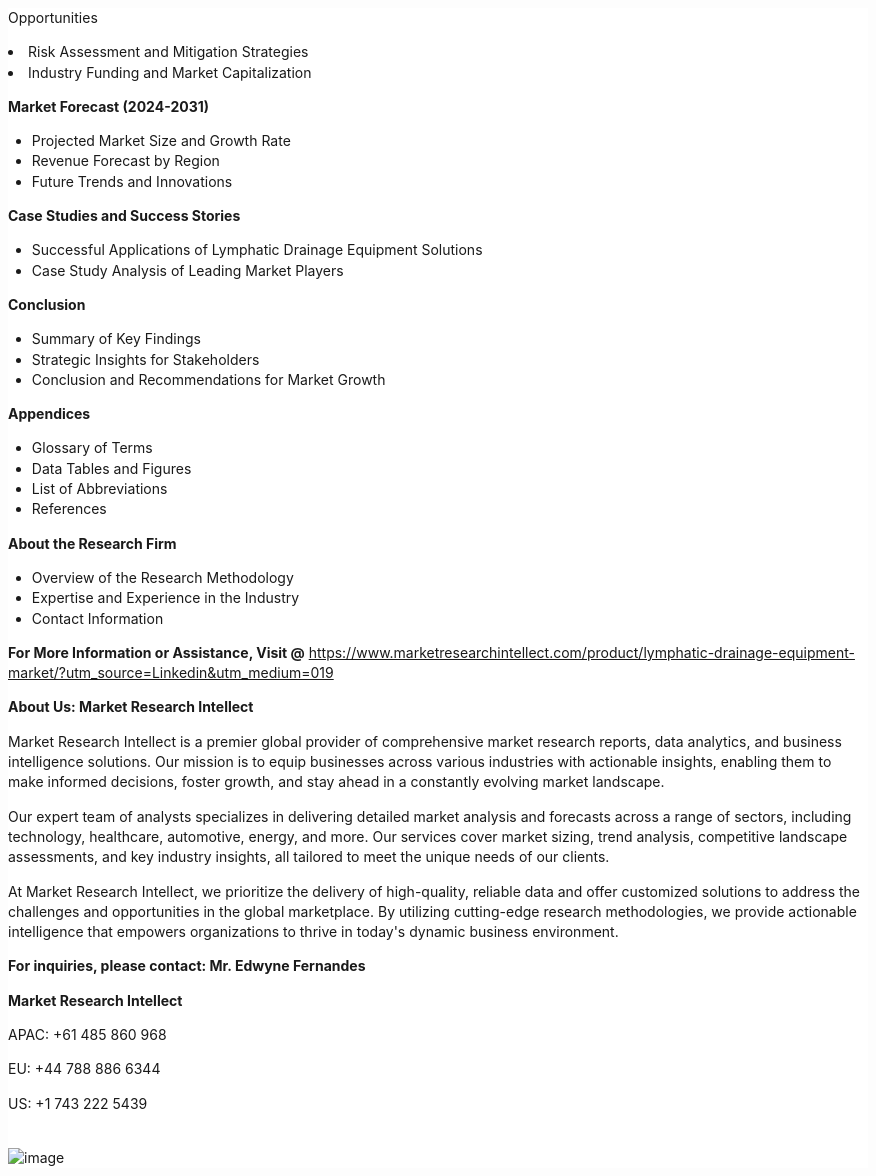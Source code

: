 Opportunities</li><li>Risk Assessment and Mitigation Strategies</li><li>Industry Funding and Market Capitalization</li></ul><p><strong>Market Forecast (2024-2031)</strong></p><ul><li>Projected Market Size and Growth Rate</li><li>Revenue Forecast by Region</li><li>Future Trends and Innovations</li></ul><p><strong>Case Studies and Success Stories</strong></p><ul><li>Successful Applications of Lymphatic Drainage Equipment Solutions</li><li>Case Study Analysis of Leading Market Players</li></ul><p><strong>Conclusion</strong></p><ul><li>Summary of Key Findings</li><li>Strategic Insights for Stakeholders</li><li>Conclusion and Recommendations for Market Growth</li></ul><p><strong>Appendices</strong></p><ul><li>Glossary of Terms</li><li>Data Tables and Figures</li><li>List of Abbreviations</li><li>References</li></ul><p><strong>About the Research Firm</strong></p><ul><li>Overview of the Research Methodology</li><li>Expertise and Experience in the Industry</li><li>Contact Information</li></ul></div><div class="article-main__content" data-test-id="publishing-text-block"><p><span class="font-[700]"><strong>For More Information or Assistance, Visit @</strong>&nbsp;<a href="https://www.marketresearchintellect.com/product/lymphatic-drainage-equipment-market/?utm_source=Linkedin&utm_medium=019">https://www.marketresearchintellect.com/product/lymphatic-drainage-equipment-market/?utm_source=Linkedin&utm_medium=019</a></span></p><p><strong>About Us: Market Research Intellect</strong></p><p>Market Research Intellect is a premier global provider of comprehensive market research reports, data analytics, and business intelligence solutions. Our mission is to equip businesses across various industries with actionable insights, enabling them to make informed decisions, foster growth, and stay ahead in a constantly evolving market landscape.</p><p>Our expert team of analysts specializes in delivering detailed market analysis and forecasts across a range of sectors, including technology, healthcare, automotive, energy, and more. Our services cover market sizing, trend analysis, competitive landscape assessments, and key industry insights, all tailored to meet the unique needs of our clients.</p><p>At Market Research Intellect, we prioritize the delivery of high-quality, reliable data and offer customized solutions to address the challenges and opportunities in the global marketplace. By utilizing cutting-edge research methodologies, we provide actionable intelligence that empowers organizations to thrive in today's dynamic business environment.</p><p><strong>For inquiries, please contact: Mr. Edwyne Fernandes</strong></p><p><strong>Market Research Intellect</strong></p><p>APAC: +61 485 860 968</p><p>EU: +44 788 886 6344</p><p>US: +1 743 222 5439</p></div><div class="article-main__content" data-test-id="publishing-text-block">&nbsp;</div>
![image](https://github.com/user-attachments/assets/e0889256-4c8e-42d5-b868-56841a854d8c)
